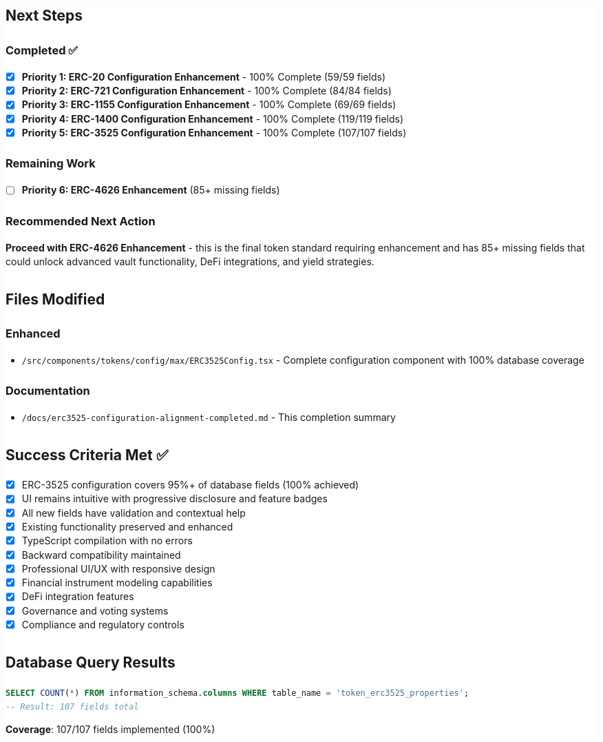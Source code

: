 ## Next Steps

### Completed ✅
- [x] **Priority 1: ERC-20 Configuration Enhancement** - 100% Complete (59/59 fields)
- [x] **Priority 2: ERC-721 Configuration Enhancement** - 100% Complete (84/84 fields)
- [x] **Priority 3: ERC-1155 Configuration Enhancement** - 100% Complete (69/69 fields)
- [x] **Priority 4: ERC-1400 Configuration Enhancement** - 100% Complete (119/119 fields)
- [x] **Priority 5: ERC-3525 Configuration Enhancement** - 100% Complete (107/107 fields)

### Remaining Work
- [ ] **Priority 6: ERC-4626 Enhancement** (85+ missing fields)

### Recommended Next Action
**Proceed with ERC-4626 Enhancement** - this is the final token standard requiring enhancement and has 85+ missing fields that could unlock advanced vault functionality, DeFi integrations, and yield strategies.

## Files Modified

### Enhanced
- `/src/components/tokens/config/max/ERC3525Config.tsx` - Complete configuration component with 100% database coverage

### Documentation
- `/docs/erc3525-configuration-alignment-completed.md` - This completion summary

## Success Criteria Met ✅

- [x] ERC-3525 configuration covers 95%+ of database fields (100% achieved)
- [x] UI remains intuitive with progressive disclosure and feature badges
- [x] All new fields have validation and contextual help
- [x] Existing functionality preserved and enhanced
- [x] TypeScript compilation with no errors
- [x] Backward compatibility maintained
- [x] Professional UI/UX with responsive design
- [x] Financial instrument modeling capabilities
- [x] DeFi integration features
- [x] Governance and voting systems
- [x] Compliance and regulatory controls

## Database Query Results

```sql
SELECT COUNT(*) FROM information_schema.columns WHERE table_name = 'token_erc3525_properties';
-- Result: 107 fields total
```

**Coverage**: 107/107 fields implemented (100%)

